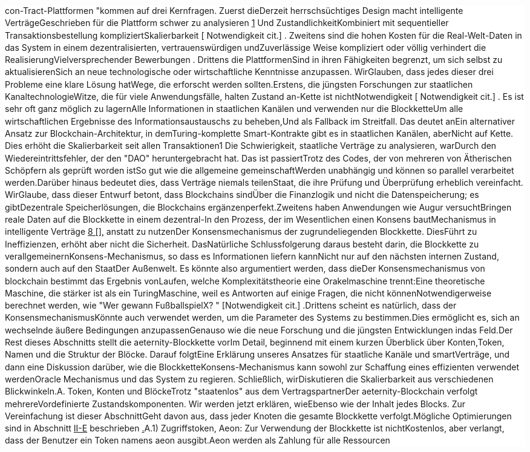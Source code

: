 con-Tract-Plattformen "kommen auf drei Kernfragen. Zuerst dieDerzeit
herrschsüchtiges Design macht intelligente VerträgeGeschrieben für die
Plattform schwer zu analysieren [1](#seite-2) Und
ZustandlichkeitKombiniert mit sequentieller Transaktionsbestellung
kompliziertSkalierbarkeit [ Notwendigkeit cit.] . Zweitens sind die
hohen Kosten für die Real-Welt-Daten in das System in einem
dezentralisierten, vertrauenswürdigen undZuverlässige Weise kompliziert
oder völlig verhindert die RealisierungVielversprechender Bewerbungen .
Drittens die PlattformenSind in ihren Fähigkeiten begrenzt, um sich
selbst zu aktualisierenSich an neue technologische oder wirtschaftliche
Kenntnisse anzupassen. WirGlauben, dass jedes dieser drei Probleme eine
klare Lösung hatWege, die erforscht werden sollten.Erstens, die jüngsten
Forschungen zur staatlichen KanaltechnologieWitze, die für viele
Anwendungsfälle, halten Zustand an-Kette ist nichtNotwendigkeit
[ Notwendigkeit cit.] . Es ist sehr oft ganz möglich zu lagernAlle
Informationen in staatlichen Kanälen und verwenden nur die BlockketteUm
alle wirtschaftlichen Ergebnisse des Informationsaustauschs zu
beheben,Und als Fallback im Streitfall. Das deutet anEin alternativer
Ansatz zur Blockchain-Architektur, in demTuring-komplette
Smart-Kontrakte gibt es in staatlichen Kanälen, aberNicht auf Kette.
Dies erhöht die Skalierbarkeit seit allen Transaktionen1 Die
Schwierigkeit, staatliche Verträge zu analysieren, warDurch den
Wiedereintrittsfehler, der den "DAO" heruntergebracht hat. Das ist
passiertTrotz des Codes, der von mehreren von Ätherischen Schöpfern als
geprüft worden istSo gut wie die allgemeine gemeinschaftWerden
unabhängig und können so parallel verarbeitet werden.Darüber hinaus
bedeutet dies, dass Verträge niemals teilenStaat, die ihre Prüfung und
Überprüfung erheblich vereinfacht. WirGlaube, dass dieser Entwurf
betont, dass Blockchains sindÜber die Finanzlogik und nicht die
Datenspeicherung; es gibtDezentrale Speicherlösungen, die Blockchains
ergänzenperfekt.Zweitens haben Anwendungen wie Augur versuchtBringen
reale Daten auf die Blockkette in einem dezentral-In den Prozess, der im
Wesentlichen einen Konsens bautMechanismus in intelligente Verträge
[8 [],](#seite-10) anstatt zu nutzenDer Konsensmechanismus der
zugrundeliegenden Blockkette. DiesFührt zu Ineffizienzen, erhöht aber
nicht die Sicherheit. DasNatürliche Schlussfolgerung daraus besteht
darin, die Blockkette zu verallgemeinernKonsens-Mechanismus, so dass es
Informationen liefern kannNicht nur auf den nächsten internen Zustand,
sondern auch auf den StaatDer Außenwelt. Es könnte also argumentiert
werden, dass dieDer Konsensmechanismus von blockchain bestimmt das
Ergebnis vonLaufen, welche Komplexitätstheorie eine Orakelmaschine
trennt:Eine theoretische Maschine, die stärker ist als ein
TuringMaschine, weil es Antworten auf einige Fragen, die nicht
könnenNotwendigerweise berechnet werden, wie "Wer gewann FußballspielX?
" [Notwendigkeit cit.] .Drittens scheint es natürlich, dass der
KonsensmechanismusKönnte auch verwendet werden, um die Parameter des
Systems zu bestimmen.Dies ermöglicht es, sich an wechselnde äußere
Bedingungen anzupassenGenauso wie die neue Forschung und die jüngsten
Entwicklungen indas Feld.Der Rest dieses Abschnitts stellt die
aeternity-Blockkette vorIm Detail, beginnend mit einem kurzen Überblick
über Konten,Token, Namen und die Struktur der Blöcke. Darauf folgtEine
Erklärung unseres Ansatzes für staatliche Kanäle und smartVerträge, und
dann eine Diskussion darüber, wie die BlockketteKonsens-Mechanismus kann
sowohl zur Schaffung eines effizienten verwendet werdenOracle
Mechanismus und das System zu regieren. Schließlich, wirDiskutieren die
Skalierbarkeit aus verschiedenen Blickwinkeln.A. Token, Konten und
BlöckeTrotz "staatenlos" aus dem VertragspartnerDer aeternity-Blockchain
verfolgt mehrereVordefinierte Zustandskomponenten. Wir werden jetzt
erklären, wieEbenso wie der Inhalt jedes Blocks. Zur Vereinfachung ist
dieser AbschnittGeht davon aus, dass jeder Knoten die gesamte Blockkette
verfolgt.Mögliche Optimierungen sind in Abschnitt [II-E](#seite-6)
beschrieben [.](#seite-6)A.1) Zugriffstoken, Aeon: Zur Verwendung der
Blockkette ist nichtKostenlos, aber verlangt, dass der Benutzer ein
Token namens aeon ausgibt.Aeon werden als Zahlung für alle Ressourcen